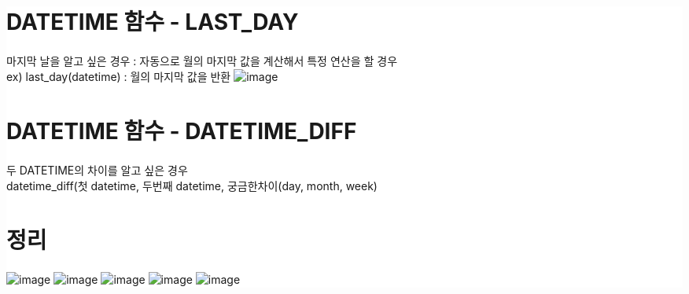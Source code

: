 # DATETIME 함수 - LAST_DAY   
마지막 날을 알고 싶은 경우 : 자동으로 월의 마지막 값을 계산해서 특정 연산을 할 경우   
ex) last_day(datetime) : 월의 마지막 값을 반환 
<img width="607" alt="image" src="https://github.com/user-attachments/assets/19fa716d-ce95-4dad-89b4-4b2b997d223f">

# DATETIME 함수 - DATETIME_DIFF
두 DATETIME의 차이를 알고 싶은 경우    
datetime_diff(첫 datetime, 두번째 datetime, 궁금한차이(day, month, week)   

# 정리 
<img width="530" alt="image" src="https://github.com/user-attachments/assets/643e82aa-3e7e-4dd1-9ee5-3f556c2a47f7">

<img width="687" alt="image" src="https://github.com/user-attachments/assets/cfa32efe-c227-4ce4-a9fe-8d46d3197154">

<img width="551" alt="image" src="https://github.com/user-attachments/assets/867d757b-039a-40f4-86bf-324d61851e99">
<img width="598" alt="image" src="https://github.com/user-attachments/assets/55ab4d53-32de-4d87-914c-7fc6361cc946">


  
<img width="473" alt="image" src="https://github.com/user-attachments/assets/55129f6e-f098-4756-8605-789978fa84d8">


